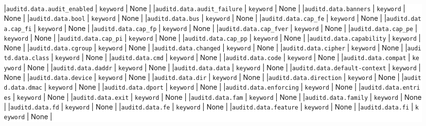 |`auditd.data.audit_enabled` | `keyword` | None |
|`auditd.data.audit_failure` | `keyword` | None |
|`auditd.data.banners` | `keyword` | None |
|`auditd.data.bool` | `keyword` | None |
|`auditd.data.bus` | `keyword` | None |
|`auditd.data.cap_fe` | `keyword` | None |
|`auditd.data.cap_fi` | `keyword` | None |
|`auditd.data.cap_fp` | `keyword` | None |
|`auditd.data.cap_fver` | `keyword` | None |
|`auditd.data.cap_pe` | `keyword` | None |
|`auditd.data.cap_pi` | `keyword` | None |
|`auditd.data.cap_pp` | `keyword` | None |
|`auditd.data.capability` | `keyword` | None |
|`auditd.data.cgroup` | `keyword` | None |
|`auditd.data.changed` | `keyword` | None |
|`auditd.data.cipher` | `keyword` | None |
|`auditd.data.class` | `keyword` | None |
|`auditd.data.cmd` | `keyword` | None |
|`auditd.data.code` | `keyword` | None |
|`auditd.data.compat` | `keyword` | None |
|`auditd.data.daddr` | `keyword` | None |
|`auditd.data.data` | `keyword` | None |
|`auditd.data.default-context` | `keyword` | None |
|`auditd.data.device` | `keyword` | None |
|`auditd.data.dir` | `keyword` | None |
|`auditd.data.direction` | `keyword` | None |
|`auditd.data.dmac` | `keyword` | None |
|`auditd.data.dport` | `keyword` | None |
|`auditd.data.enforcing` | `keyword` | None |
|`auditd.data.entries` | `keyword` | None |
|`auditd.data.exit` | `keyword` | None |
|`auditd.data.fam` | `keyword` | None |
|`auditd.data.family` | `keyword` | None |
|`auditd.data.fd` | `keyword` | None |
|`auditd.data.fe` | `keyword` | None |
|`auditd.data.feature` | `keyword` | None |
|`auditd.data.fi` | `keyword` | None |